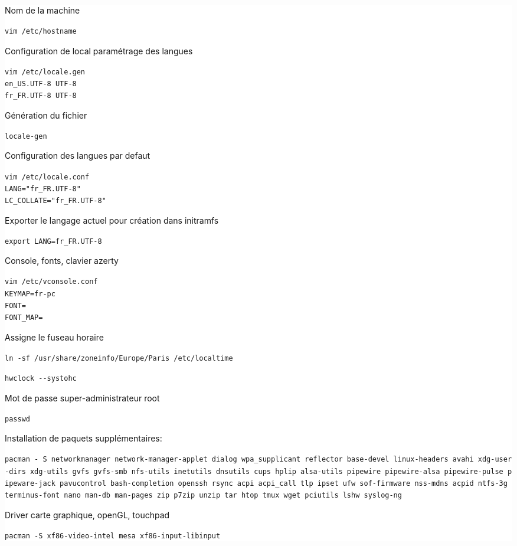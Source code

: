 Nom de la machine
```
vim /etc/hostname
```
Configuration de local paramétrage des langues
```
vim /etc/locale.gen
en_US.UTF-8 UTF-8
fr_FR.UTF-8 UTF-8
```
Génération du fichier
```
locale-gen
```
Configuration des langues par defaut
```
vim /etc/locale.conf
LANG="fr_FR.UTF-8"
LC_COLLATE="fr_FR.UTF-8"
```
Exporter le langage actuel pour création dans initramfs
```
export LANG=fr_FR.UTF-8
```
Console, fonts, clavier azerty
```
vim /etc/vconsole.conf
KEYMAP=fr-pc
FONT=
FONT_MAP=
```

Assigne le fuseau horaire
```
ln -sf /usr/share/zoneinfo/Europe/Paris /etc/localtime 
```


```
hwclock --systohc
```

Mot de passe super-administrateur root
```
passwd
```

Installation de paquets supplémentaires:
```
pacman - S networkmanager network-manager-applet dialog wpa_supplicant reflector base-devel linux-headers avahi xdg-user-dirs xdg-utils gvfs gvfs-smb nfs-utils inetutils dnsutils cups hplip alsa-utils pipewire pipewire-alsa pipewire-pulse pipeware-jack pavucontrol bash-completion openssh rsync acpi acpi_call tlp ipset ufw sof-firmware nss-mdns acpid ntfs-3g terminus-font nano man-db man-pages zip p7zip unzip tar htop tmux wget pciutils lshw syslog-ng
```

Driver carte graphique, openGL, touchpad
```
pacman -S xf86-video-intel mesa xf86-input-libinput
```

